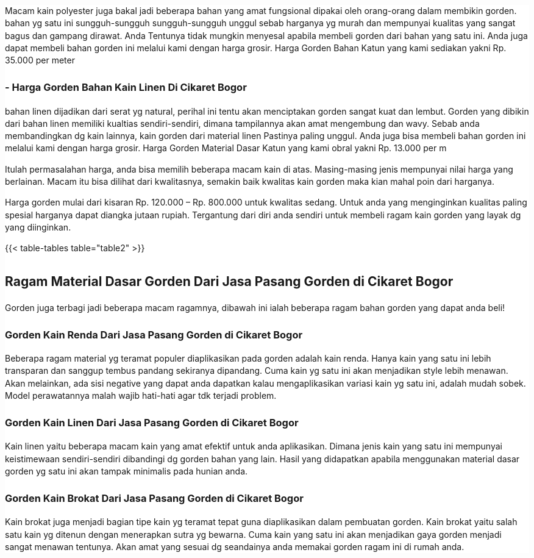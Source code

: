 Macam kain polyester juga bakal jadi beberapa bahan yang amat fungsional dipakai oleh orang-orang dalam membikin gorden. bahan yg satu ini sungguh-sungguh sungguh-sungguh unggul sebab harganya yg murah dan mempunyai kualitas yang sangat bagus dan gampang dirawat. Anda Tentunya tidak mungkin menyesal apabila membeli gorden dari bahan yang satu ini. Anda juga dapat membeli bahan gorden ini melalui kami dengan harga grosir. Harga Gorden Bahan Katun yang kami sediakan yakni Rp. 35.000 per meter

### \- Harga Gorden Bahan Kain Linen Di Cikaret Bogor

bahan linen dijadikan dari serat yg natural, perihal ini tentu akan menciptakan gorden sangat kuat dan lembut. Gorden yang dibikin dari bahan linen memiliki kualtias sendiri-sendiri, dimana tampilannya akan amat mengembung dan wavy. Sebab anda membandingkan dg kain lainnya, kain gorden dari material linen Pastinya paling unggul. Anda juga bisa membeli bahan gorden ini melalui kami dengan harga grosir. Harga Gorden Material Dasar Katun yang kami obral yakni Rp. 13.000 per m

Itulah permasalahan harga, anda bisa memilih beberapa macam kain di atas. Masing-masing jenis mempunyai nilai harga yang berlainan. Macam itu bisa dilihat dari kwalitasnya, semakin baik kwalitas kain gorden maka kian mahal poin dari harganya.

Harga gorden mulai dari kisaran Rp. 120.000 – Rp. 800.000 untuk kwalitas sedang. Untuk anda yang menginginkan kualitas paling spesial harganya dapat diangka jutaan rupiah. Tergantung dari diri anda sendiri untuk membeli ragam kain gorden yang layak dg yang diinginkan.

{{< table-tables table="table2" >}}

## Ragam Material Dasar Gorden Dari Jasa Pasang Gorden di Cikaret Bogor

Gorden juga terbagi jadi beberapa macam ragamnya, dibawah ini ialah beberapa ragam bahan gorden yang dapat anda beli!

### Gorden Kain Renda Dari Jasa Pasang Gorden di Cikaret Bogor

Beberapa ragam material yg teramat populer diaplikasikan pada gorden adalah kain renda. Hanya kain yang satu ini lebih transparan dan sanggup tembus pandang sekiranya dipandang. Cuma kain yg satu ini akan menjadikan style lebih menawan. Akan melainkan, ada sisi negative yang dapat anda dapatkan kalau mengaplikasikan variasi kain yg satu ini, adalah mudah sobek. Model perawatannya malah wajib hati-hati agar tdk terjadi problem.

### Gorden Kain Linen Dari Jasa Pasang Gorden di Cikaret Bogor

Kain linen yaitu beberapa macam kain yang amat efektif untuk anda aplikasikan. Dimana jenis kain yang satu ini mempunyai keistimewaan sendiri-sendiri dibandingi dg gorden bahan yang lain. Hasil yang didapatkan apabila menggunakan material dasar gorden yg satu ini akan tampak minimalis pada hunian anda.

### Gorden Kain Brokat Dari Jasa Pasang Gorden di Cikaret Bogor

Kain brokat juga menjadi bagian tipe kain yg teramat tepat guna diaplikasikan dalam pembuatan gorden. Kain brokat yaitu salah satu kain yg ditenun dengan menerapkan sutra yg bewarna. Cuma kain yang satu ini akan menjadikan gaya gorden menjadi sangat menawan tentunya. Akan amat yang sesuai dg seandainya anda memakai gorden ragam ini di rumah anda.
